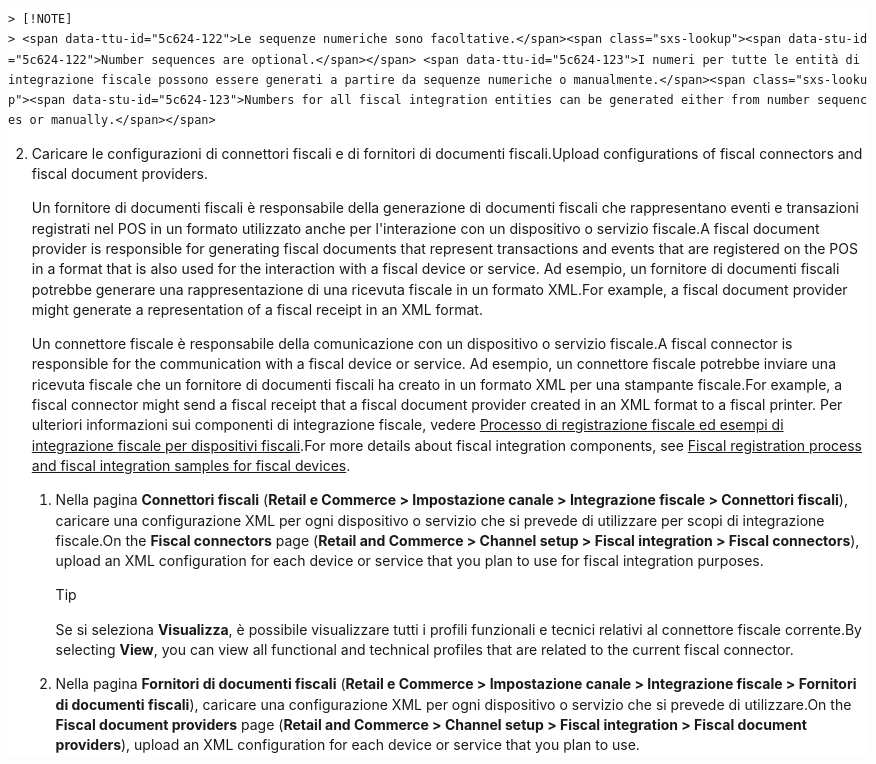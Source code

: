     > [!NOTE]
    > <span data-ttu-id="5c624-122">Le sequenze numeriche sono facoltative.</span><span class="sxs-lookup"><span data-stu-id="5c624-122">Number sequences are optional.</span></span> <span data-ttu-id="5c624-123">I numeri per tutte le entità di integrazione fiscale possono essere generati a partire da sequenze numeriche o manualmente.</span><span class="sxs-lookup"><span data-stu-id="5c624-123">Numbers for all fiscal integration entities can be generated either from number sequences or manually.</span></span>

2. <span data-ttu-id="5c624-124">Caricare le configurazioni di connettori fiscali e di fornitori di documenti fiscali.</span><span class="sxs-lookup"><span data-stu-id="5c624-124">Upload configurations of fiscal connectors and fiscal document providers.</span></span>

    <span data-ttu-id="5c624-125">Un fornitore di documenti fiscali è responsabile della generazione di documenti fiscali che rappresentano eventi e transazioni registrati nel POS in un formato utilizzato anche per l'interazione con un dispositivo o servizio fiscale.</span><span class="sxs-lookup"><span data-stu-id="5c624-125">A fiscal document provider is responsible for generating fiscal documents that represent transactions and events that are registered on the POS in a format that is also used for the interaction with a fiscal device or service.</span></span> <span data-ttu-id="5c624-126">Ad esempio, un fornitore di documenti fiscali potrebbe generare una rappresentazione di una ricevuta fiscale in un formato XML.</span><span class="sxs-lookup"><span data-stu-id="5c624-126">For example, a fiscal document provider might generate a representation of a fiscal receipt in an XML format.</span></span>

    <span data-ttu-id="5c624-127">Un connettore fiscale è responsabile della comunicazione con un dispositivo o servizio fiscale.</span><span class="sxs-lookup"><span data-stu-id="5c624-127">A fiscal connector is responsible for the communication with a fiscal device or service.</span></span> <span data-ttu-id="5c624-128">Ad esempio, un connettore fiscale potrebbe inviare una ricevuta fiscale che un fornitore di documenti fiscali ha creato in un formato XML per una stampante fiscale.</span><span class="sxs-lookup"><span data-stu-id="5c624-128">For example, a fiscal connector might send a fiscal receipt that a fiscal document provider created in an XML format to a fiscal printer.</span></span> <span data-ttu-id="5c624-129">Per ulteriori informazioni sui componenti di integrazione fiscale, vedere [Processo di registrazione fiscale ed esempi di integrazione fiscale per dispositivi fiscali](fiscal-integration-for-retail-channel.md#fiscal-registration-process-and-fiscal-integration-samples-for-fiscal-devices).</span><span class="sxs-lookup"><span data-stu-id="5c624-129">For more details about fiscal integration components, see [Fiscal registration process and fiscal integration samples for fiscal devices](fiscal-integration-for-retail-channel.md#fiscal-registration-process-and-fiscal-integration-samples-for-fiscal-devices).</span></span>

    1. <span data-ttu-id="5c624-130">Nella pagina **Connettori fiscali** (**Retail e Commerce \> Impostazione canale \> Integrazione fiscale \> Connettori fiscali**), caricare una configurazione XML per ogni dispositivo o servizio che si prevede di utilizzare per scopi di integrazione fiscale.</span><span class="sxs-lookup"><span data-stu-id="5c624-130">On the **Fiscal connectors** page (**Retail and Commerce \> Channel setup \> Fiscal integration \> Fiscal connectors**), upload an XML configuration for each device or service that you plan to use for fiscal integration purposes.</span></span>

        > [!TIP]
        > <span data-ttu-id="5c624-131">Se si seleziona **Visualizza**, è possibile visualizzare tutti i profili funzionali e tecnici relativi al connettore fiscale corrente.</span><span class="sxs-lookup"><span data-stu-id="5c624-131">By selecting **View**, you can view all functional and technical profiles that are related to the current fiscal connector.</span></span>

    2. <span data-ttu-id="5c624-132">Nella pagina **Fornitori di documenti fiscali** (**Retail e Commerce \> Impostazione canale \> Integrazione fiscale \> Fornitori di documenti fiscali**), caricare una configurazione XML per ogni dispositivo o servizio che si prevede di utilizzare.</span><span class="sxs-lookup"><span data-stu-id="5c624-132">On the **Fiscal document providers** page (**Retail and Commerce \> Channel setup \> Fiscal integration \> Fiscal document providers**), upload an XML configuration for each device or service that you plan to use.</span></span>
